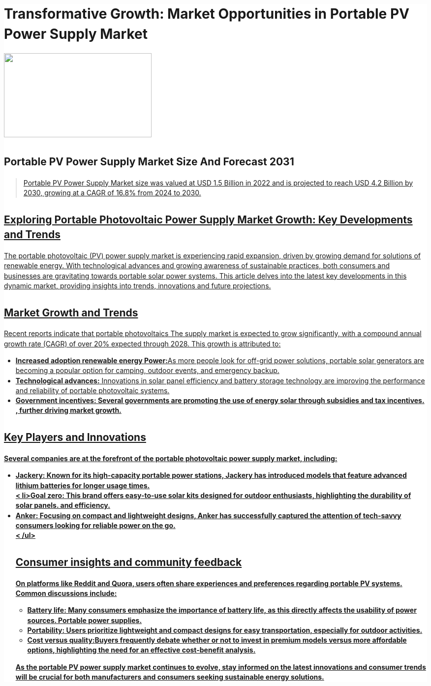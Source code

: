<h1>Transformative Growth: Market Opportunities in Portable PV Power Supply Market</h1><img src="https://ffe5etoiles.com/wp-content/uploads/2025/01/MST7-300x171.png" alt="" width="300" height="171" class="aligncenter size-medium wp-image-105565" /><h2>Portable PV Power Supply Market Size And Forecast 2031</h2><blockquote><p><p><a href="https://www.verifiedmarketreports.com/download-sample/?rid=351720&utm_source=Github&utm_medium=358" target="_blank">Portable PV Power Supply Market size was valued at USD 1.5 Billion in 2022 and is projected to reach USD 4.2 Billion by 2030, growing at a CAGR of 16.8% from 2024 to 2030.</strong></span></p></p></blockquote><h2>Exploring Portable Photovoltaic Power Supply Market Growth: Key Developments and Trends</h2><p>The portable photovoltaic (PV) power supply market is experiencing rapid expansion, driven by growing demand for solutions of renewable energy. With technological advances and growing awareness of sustainable practices, both consumers and businesses are gravitating towards portable solar power systems. This article delves into the latest key developments in this dynamic market, providing insights into trends, innovations and future projections.</p><h2>Market Growth and Trends</h2><p>Recent reports indicate that portable photovoltaics The supply market is expected to grow significantly, with a compound annual growth rate (CAGR) of over 20% expected through 2028. This growth is attributed to:</p><ul><li><strong>Increased adoption renewable energy Power:</strong>As more people look for off-grid power solutions, portable solar generators are becoming a popular option for camping, outdoor events, and emergency backup.</li><li ><strong>Technological advances:</strong > Innovations in solar panel efficiency and battery storage technology are improving the performance and reliability of portable photovoltaic systems.</li><li><strong> Government incentives: Several governments are promoting the use of energy solar through subsidies and tax incentives. , further driving market growth. </li></ul><h2>Key Players and Innovations</h2><p>Several companies are at the forefront of the portable photovoltaic power supply market, including:</ p><ul><li> <strong>Jackery:</strong> Known for its high-capacity portable power stations, Jackery has introduced models that feature advanced lithium batteries for longer usage times.</li>< li><strong>Goal zero:</strong> This brand offers easy-to-use solar kits designed for outdoor enthusiasts, highlighting the durability of solar panels. and efficiency.</li><li><strong>Anker:</strong> Focusing on compact and lightweight designs, Anker has successfully captured the attention of tech-savvy consumers looking for reliable power on the go.</li> < /ul><h2>Consumer insights and community feedback</h2><p>On platforms like Reddit and Quora, users often share experiences and preferences regarding portable PV systems. Common discussions include:</p><ul><li><strong>Battery life:</strong> Many consumers emphasize the importance of battery life, as this directly affects the usability of power sources. Portable power supplies.</li><li ><strong>Portability:</strong> Users prioritize lightweight and compact designs for easy transportation, especially for outdoor activities.</li><li><strong >Cost versus quality:</strong>Buyers frequently debate whether or not to invest in premium models versus more affordable options, highlighting the need for an effective cost-benefit analysis. </li></ul><p>As the portable PV power supply market continues to evolve, stay informed on the latest innovations and consumer trends will be crucial for both manufacturers and consumers seeking sustainable energy solutions.</p>